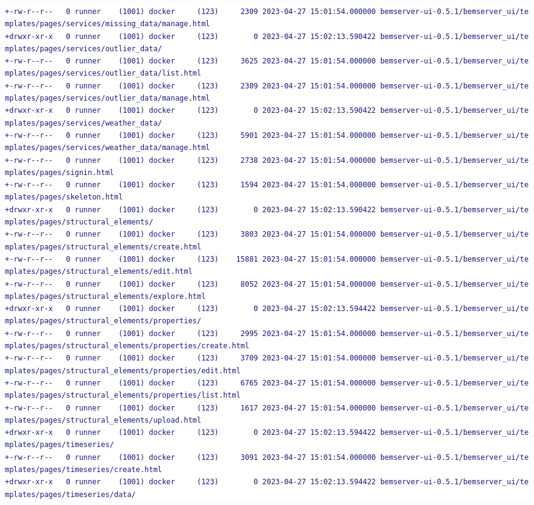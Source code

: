 ```diff
+-rw-r--r--   0 runner    (1001) docker     (123)     2309 2023-04-27 15:01:54.000000 bemserver-ui-0.5.1/bemserver_ui/templates/pages/services/missing_data/manage.html
+drwxr-xr-x   0 runner    (1001) docker     (123)        0 2023-04-27 15:02:13.590422 bemserver-ui-0.5.1/bemserver_ui/templates/pages/services/outlier_data/
+-rw-r--r--   0 runner    (1001) docker     (123)     3625 2023-04-27 15:01:54.000000 bemserver-ui-0.5.1/bemserver_ui/templates/pages/services/outlier_data/list.html
+-rw-r--r--   0 runner    (1001) docker     (123)     2309 2023-04-27 15:01:54.000000 bemserver-ui-0.5.1/bemserver_ui/templates/pages/services/outlier_data/manage.html
+drwxr-xr-x   0 runner    (1001) docker     (123)        0 2023-04-27 15:02:13.590422 bemserver-ui-0.5.1/bemserver_ui/templates/pages/services/weather_data/
+-rw-r--r--   0 runner    (1001) docker     (123)     5901 2023-04-27 15:01:54.000000 bemserver-ui-0.5.1/bemserver_ui/templates/pages/services/weather_data/manage.html
+-rw-r--r--   0 runner    (1001) docker     (123)     2738 2023-04-27 15:01:54.000000 bemserver-ui-0.5.1/bemserver_ui/templates/pages/signin.html
+-rw-r--r--   0 runner    (1001) docker     (123)     1594 2023-04-27 15:01:54.000000 bemserver-ui-0.5.1/bemserver_ui/templates/pages/skeleton.html
+drwxr-xr-x   0 runner    (1001) docker     (123)        0 2023-04-27 15:02:13.590422 bemserver-ui-0.5.1/bemserver_ui/templates/pages/structural_elements/
+-rw-r--r--   0 runner    (1001) docker     (123)     3803 2023-04-27 15:01:54.000000 bemserver-ui-0.5.1/bemserver_ui/templates/pages/structural_elements/create.html
+-rw-r--r--   0 runner    (1001) docker     (123)    15881 2023-04-27 15:01:54.000000 bemserver-ui-0.5.1/bemserver_ui/templates/pages/structural_elements/edit.html
+-rw-r--r--   0 runner    (1001) docker     (123)     8052 2023-04-27 15:01:54.000000 bemserver-ui-0.5.1/bemserver_ui/templates/pages/structural_elements/explore.html
+drwxr-xr-x   0 runner    (1001) docker     (123)        0 2023-04-27 15:02:13.594422 bemserver-ui-0.5.1/bemserver_ui/templates/pages/structural_elements/properties/
+-rw-r--r--   0 runner    (1001) docker     (123)     2995 2023-04-27 15:01:54.000000 bemserver-ui-0.5.1/bemserver_ui/templates/pages/structural_elements/properties/create.html
+-rw-r--r--   0 runner    (1001) docker     (123)     3709 2023-04-27 15:01:54.000000 bemserver-ui-0.5.1/bemserver_ui/templates/pages/structural_elements/properties/edit.html
+-rw-r--r--   0 runner    (1001) docker     (123)     6765 2023-04-27 15:01:54.000000 bemserver-ui-0.5.1/bemserver_ui/templates/pages/structural_elements/properties/list.html
+-rw-r--r--   0 runner    (1001) docker     (123)     1617 2023-04-27 15:01:54.000000 bemserver-ui-0.5.1/bemserver_ui/templates/pages/structural_elements/upload.html
+drwxr-xr-x   0 runner    (1001) docker     (123)        0 2023-04-27 15:02:13.594422 bemserver-ui-0.5.1/bemserver_ui/templates/pages/timeseries/
+-rw-r--r--   0 runner    (1001) docker     (123)     3091 2023-04-27 15:01:54.000000 bemserver-ui-0.5.1/bemserver_ui/templates/pages/timeseries/create.html
+drwxr-xr-x   0 runner    (1001) docker     (123)        0 2023-04-27 15:02:13.594422 bemserver-ui-0.5.1/bemserver_ui/templates/pages/timeseries/data/
